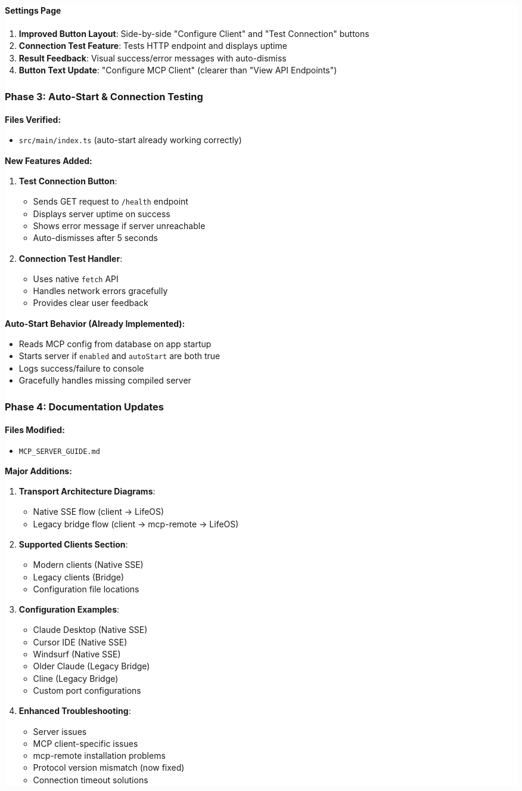 #### Settings Page
1. **Improved Button Layout**: Side-by-side "Configure Client" and "Test Connection" buttons
2. **Connection Test Feature**: Tests HTTP endpoint and displays uptime
3. **Result Feedback**: Visual success/error messages with auto-dismiss
4. **Button Text Update**: "Configure MCP Client" (clearer than "View API Endpoints")

### Phase 3: Auto-Start & Connection Testing

**Files Verified:**
- `src/main/index.ts` (auto-start already working correctly)

**New Features Added:**
1. **Test Connection Button**: 
   - Sends GET request to `/health` endpoint
   - Displays server uptime on success
   - Shows error message if server unreachable
   - Auto-dismisses after 5 seconds

2. **Connection Test Handler**:
   - Uses native `fetch` API
   - Handles network errors gracefully
   - Provides clear user feedback

**Auto-Start Behavior (Already Implemented):**
- Reads MCP config from database on app startup
- Starts server if `enabled` and `autoStart` are both true
- Logs success/failure to console
- Gracefully handles missing compiled server

### Phase 4: Documentation Updates

**Files Modified:**
- `MCP_SERVER_GUIDE.md`

**Major Additions:**

1. **Transport Architecture Diagrams**:
   - Native SSE flow (client → LifeOS)
   - Legacy bridge flow (client → mcp-remote → LifeOS)

2. **Supported Clients Section**:
   - Modern clients (Native SSE)
   - Legacy clients (Bridge)
   - Configuration file locations

3. **Configuration Examples**:
   - Claude Desktop (Native SSE)
   - Cursor IDE (Native SSE)
   - Windsurf (Native SSE)
   - Older Claude (Legacy Bridge)
   - Cline (Legacy Bridge)
   - Custom port configurations

4. **Enhanced Troubleshooting**:
   - Server issues
   - MCP client-specific issues
   - mcp-remote installation problems
   - Protocol version mismatch (now fixed)
   - Connection timeout solutions
